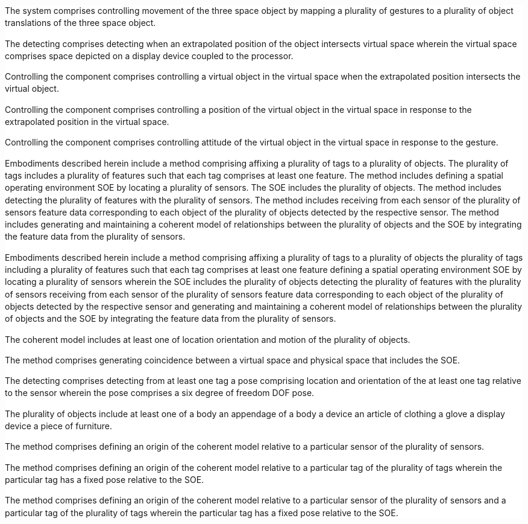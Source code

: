 The system comprises controlling movement of the three space object by mapping a plurality of gestures to a plurality of object translations of the three space object.

The detecting comprises detecting when an extrapolated position of the object intersects virtual space wherein the virtual space comprises space depicted on a display device coupled to the processor.

Controlling the component comprises controlling a virtual object in the virtual space when the extrapolated position intersects the virtual object.

Controlling the component comprises controlling a position of the virtual object in the virtual space in response to the extrapolated position in the virtual space.

Controlling the component comprises controlling attitude of the virtual object in the virtual space in response to the gesture.

Embodiments described herein include a method comprising affixing a plurality of tags to a plurality of objects. The plurality of tags includes a plurality of features such that each tag comprises at least one feature. The method includes defining a spatial operating environment SOE by locating a plurality of sensors. The SOE includes the plurality of objects. The method includes detecting the plurality of features with the plurality of sensors. The method includes receiving from each sensor of the plurality of sensors feature data corresponding to each object of the plurality of objects detected by the respective sensor. The method includes generating and maintaining a coherent model of relationships between the plurality of objects and the SOE by integrating the feature data from the plurality of sensors.

Embodiments described herein include a method comprising affixing a plurality of tags to a plurality of objects the plurality of tags including a plurality of features such that each tag comprises at least one feature defining a spatial operating environment SOE by locating a plurality of sensors wherein the SOE includes the plurality of objects detecting the plurality of features with the plurality of sensors receiving from each sensor of the plurality of sensors feature data corresponding to each object of the plurality of objects detected by the respective sensor and generating and maintaining a coherent model of relationships between the plurality of objects and the SOE by integrating the feature data from the plurality of sensors.

The coherent model includes at least one of location orientation and motion of the plurality of objects.

The method comprises generating coincidence between a virtual space and physical space that includes the SOE.

The detecting comprises detecting from at least one tag a pose comprising location and orientation of the at least one tag relative to the sensor wherein the pose comprises a six degree of freedom DOF pose.

The plurality of objects include at least one of a body an appendage of a body a device an article of clothing a glove a display device a piece of furniture.

The method comprises defining an origin of the coherent model relative to a particular sensor of the plurality of sensors.

The method comprises defining an origin of the coherent model relative to a particular tag of the plurality of tags wherein the particular tag has a fixed pose relative to the SOE.

The method comprises defining an origin of the coherent model relative to a particular sensor of the plurality of sensors and a particular tag of the plurality of tags wherein the particular tag has a fixed pose relative to the SOE.
